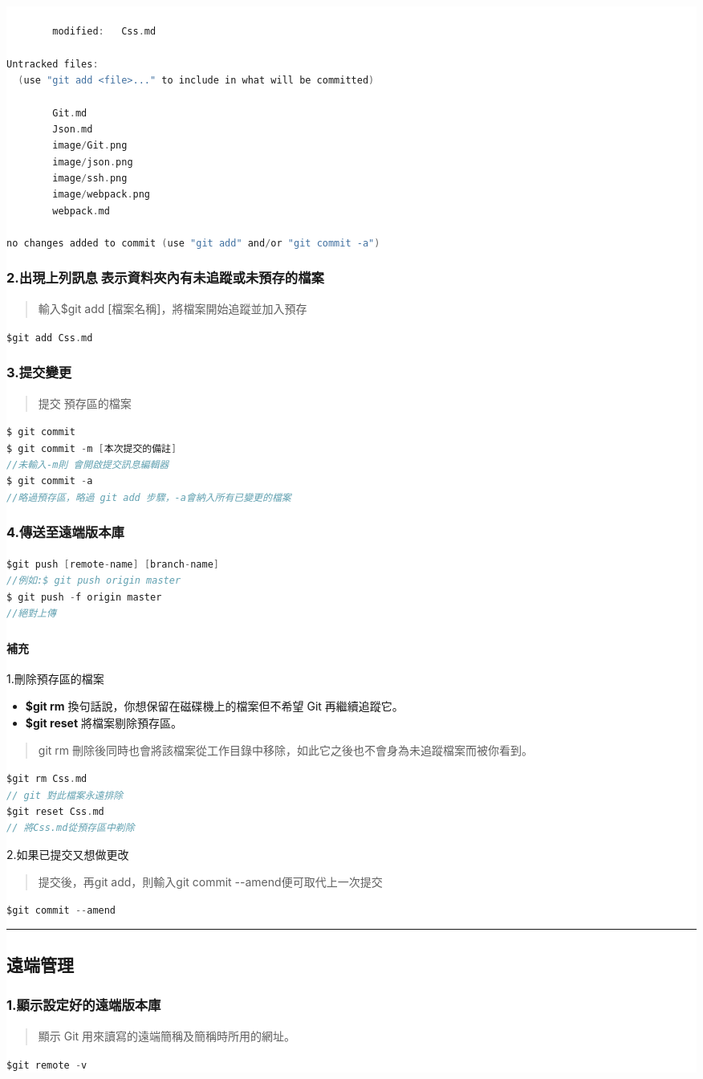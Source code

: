 ```go

        modified:   Css.md

Untracked files:
  (use "git add <file>..." to include in what will be committed)

        Git.md
        Json.md
        image/Git.png
        image/json.png
        image/ssh.png
        image/webpack.png
        webpack.md

no changes added to commit (use "git add" and/or "git commit -a")
```
### **2.出現上列訊息 表示資料夾內有未追蹤或未預存的檔案**
> 輸入$git add [檔案名稱]，將檔案開始追蹤並加入預存
```go
$git add Css.md
```
### **3.提交變更**
> 提交 預存區的檔案
```go
$ git commit
$ git commit -m [本次提交的備註]
//未輸入-m則 會開啟提交訊息編輯器
$ git commit -a 
//略過預存區，略過 git add 步驟，-a會納入所有已變更的檔案
```
### **4.傳送至遠端版本庫**

```go
$git push [remote-name] [branch-name]
//例如:$ git push origin master
$ git push -f origin master
//絕對上傳
```
### **`補充`**
1.刪除預存區的檔案
- **$git rm** 換句話說，你想保留在磁碟機上的檔案但不希望 Git 再繼續追蹤它。
- **$git reset** 將檔案剔除預存區。
> git rm 刪除後同時也會將該檔案從工作目錄中移除，如此它之後也不會身為未追蹤檔案而被你看到。
```go
$git rm Css.md
// git 對此檔案永遠排除
$git reset Css.md
// 將Css.md從預存區中剃除
```
2.如果已提交又想做更改
> 提交後，再git add，則輸入git commit --amend便可取代上一次提交
```go
$git commit --amend
```
***
## **遠端管理**
### **1.顯示設定好的遠端版本庫**
> 顯示 Git 用來讀寫的遠端簡稱及簡稱時所用的網址。
```go
$git remote -v
```